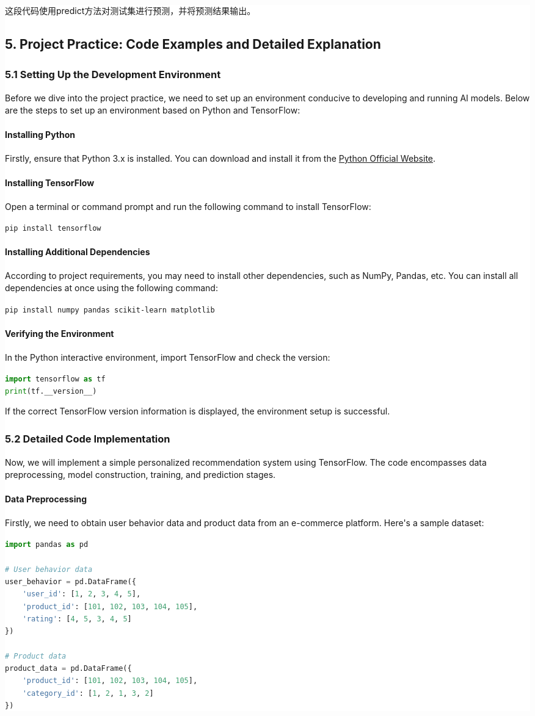 这段代码使用predict方法对测试集进行预测，并将预测结果输出。

## 5. Project Practice: Code Examples and Detailed Explanation

### 5.1 Setting Up the Development Environment

Before we dive into the project practice, we need to set up an environment conducive to developing and running AI models. Below are the steps to set up an environment based on Python and TensorFlow:

#### Installing Python

Firstly, ensure that Python 3.x is installed. You can download and install it from the [Python Official Website](https://www.python.org/).

#### Installing TensorFlow

Open a terminal or command prompt and run the following command to install TensorFlow:

```shell
pip install tensorflow
```

#### Installing Additional Dependencies

According to project requirements, you may need to install other dependencies, such as NumPy, Pandas, etc. You can install all dependencies at once using the following command:

```shell
pip install numpy pandas scikit-learn matplotlib
```

#### Verifying the Environment

In the Python interactive environment, import TensorFlow and check the version:

```python
import tensorflow as tf
print(tf.__version__)
```

If the correct TensorFlow version information is displayed, the environment setup is successful.

### 5.2 Detailed Code Implementation

Now, we will implement a simple personalized recommendation system using TensorFlow. The code encompasses data preprocessing, model construction, training, and prediction stages.

#### Data Preprocessing

Firstly, we need to obtain user behavior data and product data from an e-commerce platform. Here's a sample dataset:

```python
import pandas as pd

# User behavior data
user_behavior = pd.DataFrame({
    'user_id': [1, 2, 3, 4, 5],
    'product_id': [101, 102, 103, 104, 105],
    'rating': [4, 5, 3, 4, 5]
})

# Product data
product_data = pd.DataFrame({
    'product_id': [101, 102, 103, 104, 105],
    'category_id': [1, 2, 1, 3, 2]
})

```